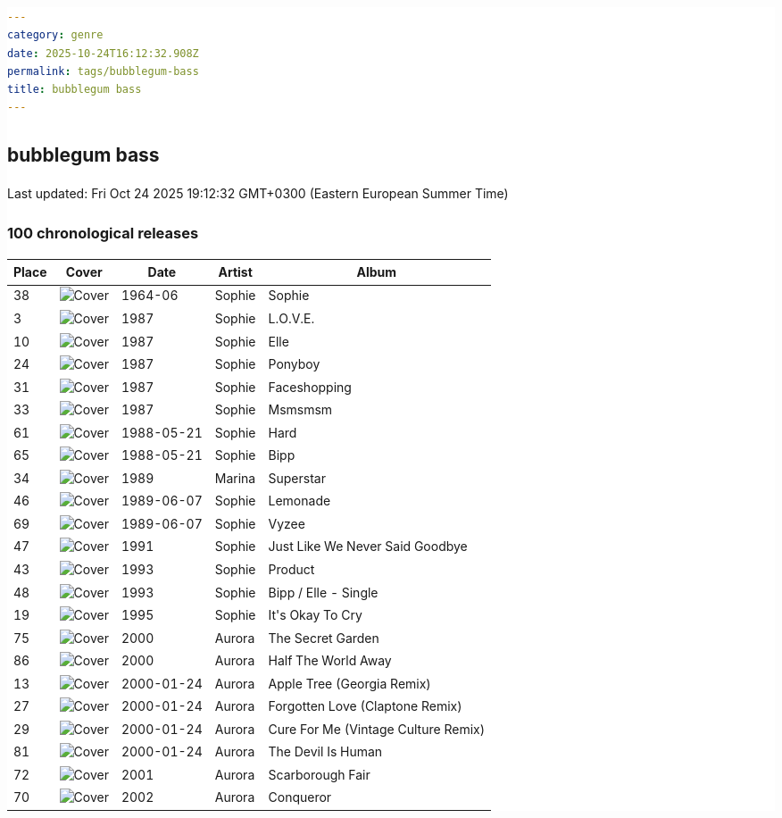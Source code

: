 ```yaml
---
category: genre
date: 2025-10-24T16:12:32.908Z
permalink: tags/bubblegum-bass
title: bubblegum bass
---
```


## bubblegum bass

Last updated: <time datetime="2025-10-24T16:12:32.908Z">Fri Oct 24 2025 19:12:32 GMT+0300 (Eastern European Summer Time)</time>

### 100 chronological releases

| Place | Cover | Date | Artist | Album |
|---|---|---|---|---|
| 38 | ![Cover](https://i.discogs.com/i1Nl2xlnuhZxTDyYT2ul2ESXekRKZauqh-03aDTFRoo/rs:fit/g:sm/q:40/h:150/w:150/czM6Ly9kaXNjb2dz/LWRhdGFiYXNlLWlt/YWdlcy9SLTk4MTkw/MDAtMTQ4NjgyMzgw/NS01MTcyLmpwZWc.jpeg) | 1964-06 | Sophie | Sophie |
| 3 | ![Cover](https://i.discogs.com/ZMNXnLNJVzhW2EHjhetGmmIoLNqRzNn0TGu9kez4Uag/rs:fit/g:sm/q:40/h:150/w:150/czM6Ly9kaXNjb2dz/LWRhdGFiYXNlLWlt/YWdlcy9SLTQwMTkw/Mi0xMTYwMTI4MjEz/LmpwZWc.jpeg) | 1987 | Sophie | L.O.V.E. |
| 10 | ![Cover](https://i.discogs.com/ZMNXnLNJVzhW2EHjhetGmmIoLNqRzNn0TGu9kez4Uag/rs:fit/g:sm/q:40/h:150/w:150/czM6Ly9kaXNjb2dz/LWRhdGFiYXNlLWlt/YWdlcy9SLTQwMTkw/Mi0xMTYwMTI4MjEz/LmpwZWc.jpeg) | 1987 | Sophie | Elle |
| 24 | ![Cover](https://i.discogs.com/ZMNXnLNJVzhW2EHjhetGmmIoLNqRzNn0TGu9kez4Uag/rs:fit/g:sm/q:40/h:150/w:150/czM6Ly9kaXNjb2dz/LWRhdGFiYXNlLWlt/YWdlcy9SLTQwMTkw/Mi0xMTYwMTI4MjEz/LmpwZWc.jpeg) | 1987 | Sophie | Ponyboy |
| 31 | ![Cover](https://i.discogs.com/ZMNXnLNJVzhW2EHjhetGmmIoLNqRzNn0TGu9kez4Uag/rs:fit/g:sm/q:40/h:150/w:150/czM6Ly9kaXNjb2dz/LWRhdGFiYXNlLWlt/YWdlcy9SLTQwMTkw/Mi0xMTYwMTI4MjEz/LmpwZWc.jpeg) | 1987 | Sophie | Faceshopping |
| 33 | ![Cover](https://i.discogs.com/ZMNXnLNJVzhW2EHjhetGmmIoLNqRzNn0TGu9kez4Uag/rs:fit/g:sm/q:40/h:150/w:150/czM6Ly9kaXNjb2dz/LWRhdGFiYXNlLWlt/YWdlcy9SLTQwMTkw/Mi0xMTYwMTI4MjEz/LmpwZWc.jpeg) | 1987 | Sophie | Msmsmsm |
| 61 | ![Cover](https://i.discogs.com/ZMNXnLNJVzhW2EHjhetGmmIoLNqRzNn0TGu9kez4Uag/rs:fit/g:sm/q:40/h:150/w:150/czM6Ly9kaXNjb2dz/LWRhdGFiYXNlLWlt/YWdlcy9SLTQwMTkw/Mi0xMTYwMTI4MjEz/LmpwZWc.jpeg) | 1988-05-21 | Sophie | Hard |
| 65 | ![Cover](https://i.discogs.com/ZMNXnLNJVzhW2EHjhetGmmIoLNqRzNn0TGu9kez4Uag/rs:fit/g:sm/q:40/h:150/w:150/czM6Ly9kaXNjb2dz/LWRhdGFiYXNlLWlt/YWdlcy9SLTQwMTkw/Mi0xMTYwMTI4MjEz/LmpwZWc.jpeg) | 1988-05-21 | Sophie | Bipp |
| 34 | ![Cover](https://i.discogs.com/fblgrJkFBesovtdAWmRgnVH8sum4yBX0l19VXapehsQ/rs:fit/g:sm/q:40/h:150/w:150/czM6Ly9kaXNjb2dz/LWRhdGFiYXNlLWlt/YWdlcy9SLTU0NzU2/MDQtMTYyMDQ2NzE3/Ny00OTU2LmpwZWc.jpeg) | 1989 | Marina | Superstar |
| 46 | ![Cover](https://i.discogs.com/ZMNXnLNJVzhW2EHjhetGmmIoLNqRzNn0TGu9kez4Uag/rs:fit/g:sm/q:40/h:150/w:150/czM6Ly9kaXNjb2dz/LWRhdGFiYXNlLWlt/YWdlcy9SLTQwMTkw/Mi0xMTYwMTI4MjEz/LmpwZWc.jpeg) | 1989-06-07 | Sophie | Lemonade |
| 69 | ![Cover](https://i.discogs.com/ZMNXnLNJVzhW2EHjhetGmmIoLNqRzNn0TGu9kez4Uag/rs:fit/g:sm/q:40/h:150/w:150/czM6Ly9kaXNjb2dz/LWRhdGFiYXNlLWlt/YWdlcy9SLTQwMTkw/Mi0xMTYwMTI4MjEz/LmpwZWc.jpeg) | 1989-06-07 | Sophie | Vyzee |
| 47 | ![Cover](https://i.discogs.com/HDcx2w_poQhun0SiqfCpCx0AccLM5xoUeUAvaZcm38w/rs:fit/g:sm/q:40/h:150/w:150/czM6Ly9kaXNjb2dz/LWRhdGFiYXNlLWlt/YWdlcy9SLTE1MjE3/MTg0LTE1OTE0MTQ4/NTEtMTE0Mi5qcGVn.jpeg) | 1991 | Sophie | Just Like We Never Said Goodbye |
| 43 | ![Cover](https://i.discogs.com/ZMNXnLNJVzhW2EHjhetGmmIoLNqRzNn0TGu9kez4Uag/rs:fit/g:sm/q:40/h:150/w:150/czM6Ly9kaXNjb2dz/LWRhdGFiYXNlLWlt/YWdlcy9SLTQwMTkw/Mi0xMTYwMTI4MjEz/LmpwZWc.jpeg) | 1993 | Sophie | Product |
| 48 | ![Cover](https://i.discogs.com/l1VY_ZFM-RFKVi8qksEByTCEvEpgjY1ARTR5QwtbB-I/rs:fit/g:sm/q:40/h:150/w:150/czM6Ly9kaXNjb2dz/LWRhdGFiYXNlLWlt/YWdlcy9SLTQ2NjQ5/NDktMTM5NDE4NjYw/Ny02MTgyLmpwZWc.jpeg) | 1993 | Sophie | Bipp &#x2F; Elle - Single |
| 19 | ![Cover](https://i.discogs.com/KVDMWYwfbywmWzuIQZ8OQAV92SZz0VYx1ljl-eanOAw/rs:fit/g:sm/q:40/h:150/w:150/czM6Ly9kaXNjb2dz/LWRhdGFiYXNlLWlt/YWdlcy9SLTE3Mjk3/OTUtMTY5NDk3NDc3/OS04MTEyLmpwZWc.jpeg) | 1995 | Sophie | It&#39;s Okay To Cry |
| 75 | ![Cover](https://i.discogs.com/Q6jIC_Pgni9o69as099Rz8eNoVV0hP0rxrpWkSFiPLc/rs:fit/g:sm/q:40/h:150/w:150/czM6Ly9kaXNjb2dz/LWRhdGFiYXNlLWlt/YWdlcy9SLTE1NDI5/ODE0LTE1OTEzOTU3/MjMtODkyOC5qcGVn.jpeg) | 2000 | Aurora | The Secret Garden |
| 86 | ![Cover](https://i.discogs.com/uI057LQK0kee1viuNOhNWGLXo4Or8ZHtihg6c3Cxnsk/rs:fit/g:sm/q:40/h:150/w:150/czM6Ly9kaXNjb2dz/LWRhdGFiYXNlLWlt/YWdlcy9SLTc2OTAw/ODYtMTQ0NjgwOTQ1/Ni0xMDAyLnBuZw.jpeg) | 2000 | Aurora | Half The World Away |
| 13 | ![Cover](https://i.discogs.com/IqjGVSgnk8UI6Y5d2dxu9rNjjvQEI-O7BvJ4xyeeQt8/rs:fit/g:sm/q:40/h:150/w:150/czM6Ly9kaXNjb2dz/LWRhdGFiYXNlLWlt/YWdlcy9SLTE0MzMz/NTg0LTE1NzI0Mjc0/ODgtNzU2MC5qcGVn.jpeg) | 2000-01-24 | Aurora | Apple Tree (Georgia Remix) |
| 27 | ![Cover](https://i.discogs.com/lmxT8aEFZsF_7hm0i815SgDrjOaPZz9KBzspRRWWVWM/rs:fit/g:sm/q:40/h:150/w:150/czM6Ly9kaXNjb2dz/LWRhdGFiYXNlLWlt/YWdlcy9SLTEyNDAx/NTcwLTE1MzQ1Mzc5/MjItOTUyOC5qcGVn.jpeg) | 2000-01-24 | Aurora | Forgotten Love (Claptone Remix) |
| 29 | ![Cover](https://i.discogs.com/7cvgTQD0WYRRsPvl8lRMuu1c5H8QpVP5ZAJm7eAZvxE/rs:fit/g:sm/q:40/h:150/w:150/czM6Ly9kaXNjb2dz/LWRhdGFiYXNlLWlt/YWdlcy9SLTIwMDQx/MTUzLTE2MzAyNTc2/NTQtMjc5NS5qcGVn.jpeg) | 2000-01-24 | Aurora | Cure For Me (Vintage Culture Remix) |
| 81 | ![Cover](https://i.discogs.com/IYs898OaoTnyP1mfgc23sHhKcrvJIv94toDCWwaUtrM/rs:fit/g:sm/q:40/h:150/w:150/czM6Ly9kaXNjb2dz/LWRhdGFiYXNlLWlt/YWdlcy9SLTIzODM3/NzYyLTE2NTc0MTk0/MzItNzcxOC5qcGVn.jpeg) | 2000-01-24 | Aurora | The Devil Is Human |
| 72 | ![Cover](https://i.discogs.com/WYQVAZi5UcceKLtlUCoZaCG2NrsGVDpoQ1Eyj_sjZII/rs:fit/g:sm/q:40/h:150/w:150/czM6Ly9kaXNjb2dz/LWRhdGFiYXNlLWlt/YWdlcy9SLTE1NTcy/Njg5LTE1OTM5NzYy/NDYtMzE0OC5wbmc.jpeg) | 2001 | Aurora | Scarborough Fair |
| 70 | ![Cover](https://i.discogs.com/2O9W3m-d55ORsyRIazX4VLmwAjl3dU0H0miDrX-vBSE/rs:fit/g:sm/q:40/h:150/w:150/czM6Ly9kaXNjb2dz/LWRhdGFiYXNlLWlt/YWdlcy9SLTgwMTU5/NTEtMTQ1MzU0Njgx/Ni05MDYxLnBuZw.jpeg) | 2002 | Aurora | Conqueror |